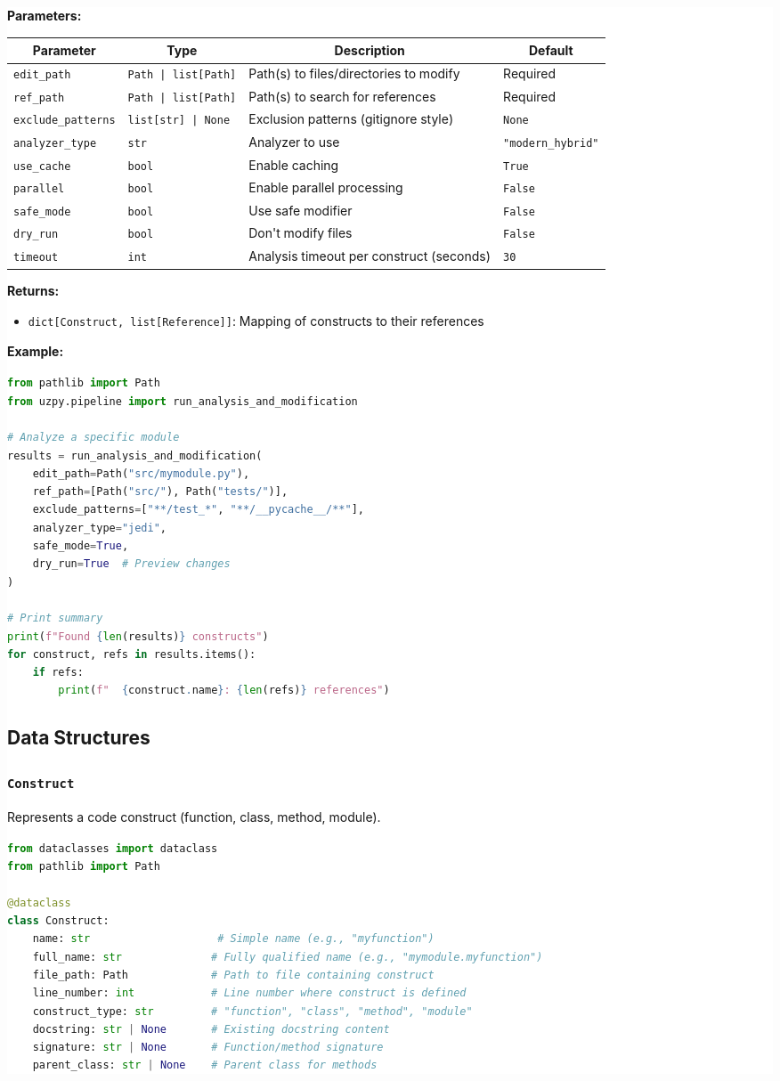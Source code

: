 **Parameters:**

| Parameter | Type | Description | Default |
|-----------|------|-------------|---------|
| `edit_path` | `Path \| list[Path]` | Path(s) to files/directories to modify | Required |
| `ref_path` | `Path \| list[Path]` | Path(s) to search for references | Required |
| `exclude_patterns` | `list[str] \| None` | Exclusion patterns (gitignore style) | `None` |
| `analyzer_type` | `str` | Analyzer to use | `"modern_hybrid"` |
| `use_cache` | `bool` | Enable caching | `True` |
| `parallel` | `bool` | Enable parallel processing | `False` |
| `safe_mode` | `bool` | Use safe modifier | `False` |
| `dry_run` | `bool` | Don't modify files | `False` |
| `timeout` | `int` | Analysis timeout per construct (seconds) | `30` |

**Returns:**
- `dict[Construct, list[Reference]]`: Mapping of constructs to their references

**Example:**
```python
from pathlib import Path
from uzpy.pipeline import run_analysis_and_modification

# Analyze a specific module
results = run_analysis_and_modification(
    edit_path=Path("src/mymodule.py"),
    ref_path=[Path("src/"), Path("tests/")],
    exclude_patterns=["**/test_*", "**/__pycache__/**"],
    analyzer_type="jedi",
    safe_mode=True,
    dry_run=True  # Preview changes
)

# Print summary
print(f"Found {len(results)} constructs")
for construct, refs in results.items():
    if refs:
        print(f"  {construct.name}: {len(refs)} references")
```

## Data Structures

### `Construct`

Represents a code construct (function, class, method, module).

```python
from dataclasses import dataclass
from pathlib import Path

@dataclass
class Construct:
    name: str                    # Simple name (e.g., "myfunction")
    full_name: str              # Fully qualified name (e.g., "mymodule.myfunction")
    file_path: Path             # Path to file containing construct
    line_number: int            # Line number where construct is defined
    construct_type: str         # "function", "class", "method", "module"
    docstring: str | None       # Existing docstring content
    signature: str | None       # Function/method signature
    parent_class: str | None    # Parent class for methods
```